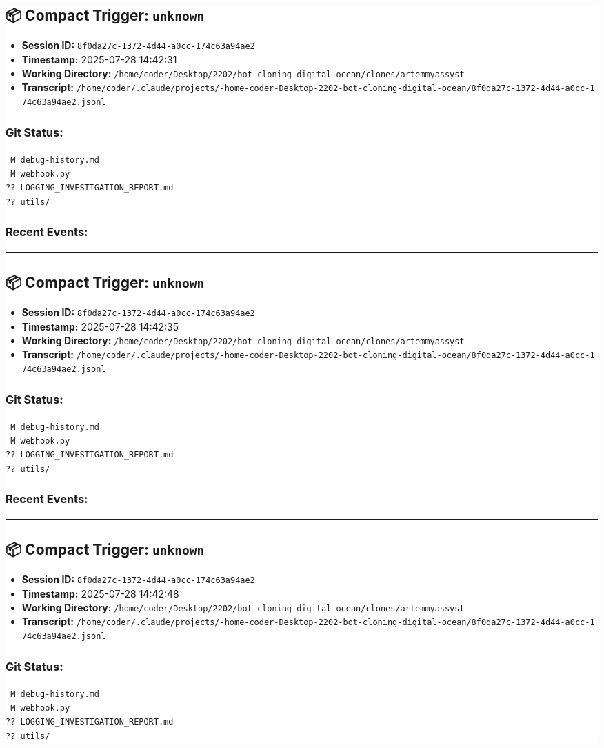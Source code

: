 ## 📦 Compact Trigger: `unknown`

- **Session ID:** `8f0da27c-1372-4d44-a0cc-174c63a94ae2`
- **Timestamp:** 2025-07-28 14:42:31
- **Working Directory:** `/home/coder/Desktop/2202/bot_cloning_digital_ocean/clones/artemmyassyst`
- **Transcript:** `/home/coder/.claude/projects/-home-coder-Desktop-2202-bot-cloning-digital-ocean/8f0da27c-1372-4d44-a0cc-174c63a94ae2.jsonl`

### Git Status:
```
 M debug-history.md
 M webhook.py
?? LOGGING_INVESTIGATION_REPORT.md
?? utils/
```

### Recent Events:

---

## 📦 Compact Trigger: `unknown`

- **Session ID:** `8f0da27c-1372-4d44-a0cc-174c63a94ae2`
- **Timestamp:** 2025-07-28 14:42:35
- **Working Directory:** `/home/coder/Desktop/2202/bot_cloning_digital_ocean/clones/artemmyassyst`
- **Transcript:** `/home/coder/.claude/projects/-home-coder-Desktop-2202-bot-cloning-digital-ocean/8f0da27c-1372-4d44-a0cc-174c63a94ae2.jsonl`

### Git Status:
```
 M debug-history.md
 M webhook.py
?? LOGGING_INVESTIGATION_REPORT.md
?? utils/
```

### Recent Events:

---

## 📦 Compact Trigger: `unknown`

- **Session ID:** `8f0da27c-1372-4d44-a0cc-174c63a94ae2`
- **Timestamp:** 2025-07-28 14:42:48
- **Working Directory:** `/home/coder/Desktop/2202/bot_cloning_digital_ocean/clones/artemmyassyst`
- **Transcript:** `/home/coder/.claude/projects/-home-coder-Desktop-2202-bot-cloning-digital-ocean/8f0da27c-1372-4d44-a0cc-174c63a94ae2.jsonl`

### Git Status:
```
 M debug-history.md
 M webhook.py
?? LOGGING_INVESTIGATION_REPORT.md
?? utils/
```
